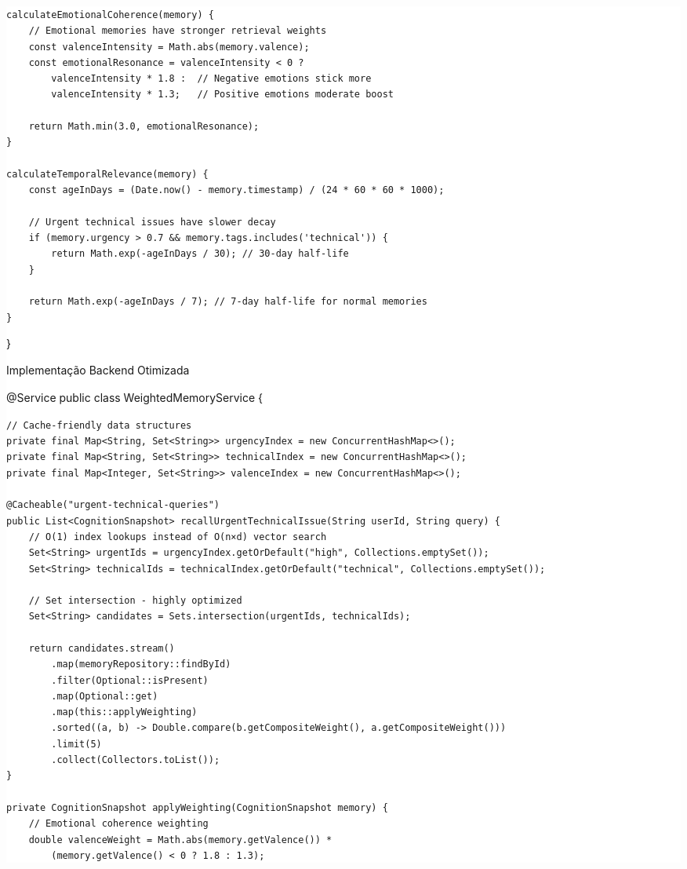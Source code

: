     calculateEmotionalCoherence(memory) {
        // Emotional memories have stronger retrieval weights
        const valenceIntensity = Math.abs(memory.valence);
        const emotionalResonance = valenceIntensity < 0 ? 
            valenceIntensity * 1.8 :  // Negative emotions stick more
            valenceIntensity * 1.3;   // Positive emotions moderate boost
            
        return Math.min(3.0, emotionalResonance);
    }
    
    calculateTemporalRelevance(memory) {
        const ageInDays = (Date.now() - memory.timestamp) / (24 * 60 * 60 * 1000);
        
        // Urgent technical issues have slower decay
        if (memory.urgency > 0.7 && memory.tags.includes('technical')) {
            return Math.exp(-ageInDays / 30); // 30-day half-life
        }
        
        return Math.exp(-ageInDays / 7); // 7-day half-life for normal memories
    }
}


Implementação Backend Otimizada

@Service
public class WeightedMemoryService {
    
    // Cache-friendly data structures
    private final Map<String, Set<String>> urgencyIndex = new ConcurrentHashMap<>();
    private final Map<String, Set<String>> technicalIndex = new ConcurrentHashMap<>();
    private final Map<Integer, Set<String>> valenceIndex = new ConcurrentHashMap<>();
    
    @Cacheable("urgent-technical-queries")
    public List<CognitionSnapshot> recallUrgentTechnicalIssue(String userId, String query) {
        // O(1) index lookups instead of O(n×d) vector search
        Set<String> urgentIds = urgencyIndex.getOrDefault("high", Collections.emptySet());
        Set<String> technicalIds = technicalIndex.getOrDefault("technical", Collections.emptySet());
        
        // Set intersection - highly optimized
        Set<String> candidates = Sets.intersection(urgentIds, technicalIds);
        
        return candidates.stream()
            .map(memoryRepository::findById)
            .filter(Optional::isPresent)
            .map(Optional::get)
            .map(this::applyWeighting)
            .sorted((a, b) -> Double.compare(b.getCompositeWeight(), a.getCompositeWeight()))
            .limit(5)
            .collect(Collectors.toList());
    }
    
    private CognitionSnapshot applyWeighting(CognitionSnapshot memory) {
        // Emotional coherence weighting
        double valenceWeight = Math.abs(memory.getValence()) * 
            (memory.getValence() < 0 ? 1.8 : 1.3);
        